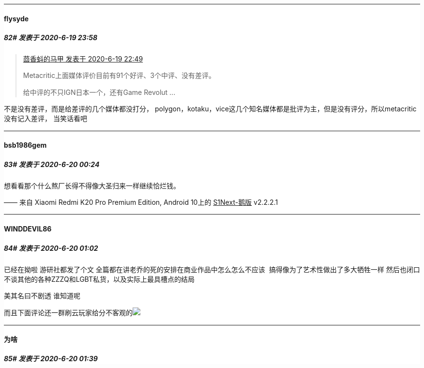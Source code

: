 


-----

####  flysyde  
##### 82#       发表于 2020-6-19 23:58



<blockquote><a href="httphttps://bbs.saraba1st.com/2b/forum.php?mod=redirect&amp;goto=findpost&amp;pid=47869299&amp;ptid=1942720" target="_blank">茴香蚪的马甲 发表于 2020-6-19 22:49</a>

Metacritic上面媒体评价目前有91个好评、3个中评、没有差评。

给中评的不只IGN日本一个，还有Game Revolut ...</blockquote>
不是没有差评，而是给差评的几个媒体都没打分， polygon，kotaku，vice这几个知名媒体都是批评为主，但是没有评分，所以metacritic没有记入差评， 当笑话看吧







-----

####  bsb1986gem  
##### 83#       发表于 2020-6-20 00:24




想看看那个什么熬厂长得不得像大圣归来一样继续恰烂钱。

—— 来自 Xiaomi Redmi K20 Pro Premium Edition, Android 10上的 [S1Next-鹅版](https://github.com/ykrank/S1-Next/releases) v2.2.2.1







-----

####  WINDDEVIL86  
##### 84#       发表于 2020-6-20 01:02




已经在拗啦 游研社都发了个文 全篇都在讲老乔的死的安排在商业作品中怎么怎么不应该  搞得像为了艺术性做出了多大牺牲一样 然后也闭口不谈其他的各种ZZZQ和LGBT私货，以及实际上最具槽点的结局

美其名曰不剧透 谁知道呢

而且下面评论还一群刷云玩家给分不客观的<img src="https://static.saraba1st.com/image/smiley/face2017/049.png" referrerpolicy="no-referrer">







-----

####  为啥  
##### 85#       发表于 2020-6-20 01:39
